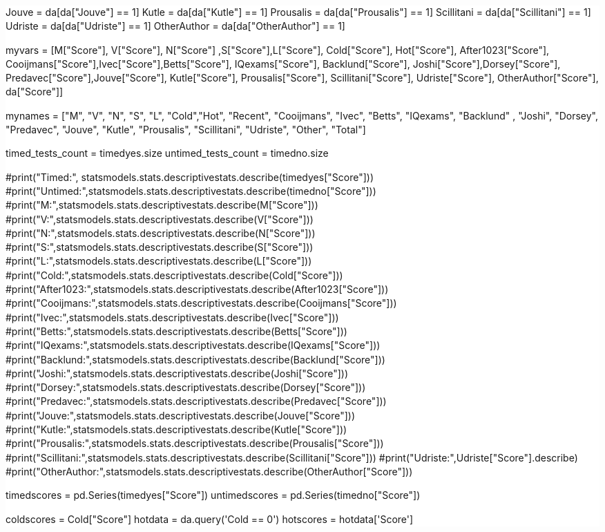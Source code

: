   Jouve = da[da["Jouve"] == 1]
  Kutle = da[da["Kutle"] == 1]
  Prousalis = da[da["Prousalis"] == 1]
  Scillitani = da[da["Scillitani"] == 1]
  Udriste = da[da["Udriste"] == 1]
  OtherAuthor = da[da["OtherAuthor"] == 1]
  
  
  myvars = [M["Score"], V["Score"], N["Score"] ,S["Score"],L["Score"], Cold["Score"], Hot["Score"],
            After1023["Score"], Cooijmans["Score"],Ivec["Score"],Betts["Score"], IQexams["Score"], Backlund["Score"],
            Joshi["Score"],Dorsey["Score"], Predavec["Score"],Jouve["Score"],
            Kutle["Score"], Prousalis["Score"], Scillitani["Score"], Udriste["Score"], OtherAuthor["Score"], da["Score"]]
  
  mynames = ["M", "V", "N", "S", "L", "Cold","Hot", "Recent", "Cooijmans", "Ivec", "Betts", "IQexams", "Backlund"
             , "Joshi", "Dorsey", "Predavec", "Jouve", "Kutle", "Prousalis", "Scillitani", "Udriste", "Other", "Total"]
  
  
  
  
  
  timed_tests_count = timedyes.size
  untimed_tests_count = timedno.size
  
  #print("Timed:", statsmodels.stats.descriptivestats.describe(timedyes["Score"]))
  #print("Untimed:",statsmodels.stats.descriptivestats.describe(timedno["Score"]))
  #print("M:",statsmodels.stats.descriptivestats.describe(M["Score"]))
  #print("V:",statsmodels.stats.descriptivestats.describe(V["Score"]))
  #print("N:",statsmodels.stats.descriptivestats.describe(N["Score"]))
  #print("S:",statsmodels.stats.descriptivestats.describe(S["Score"]))
  #print("L:",statsmodels.stats.descriptivestats.describe(L["Score"]))
  #print("Cold:",statsmodels.stats.descriptivestats.describe(Cold["Score"]))
  #print("After1023:",statsmodels.stats.descriptivestats.describe(After1023["Score"]))
  #print("Cooijmans:",statsmodels.stats.descriptivestats.describe(Cooijmans["Score"]))
  #print("Ivec:",statsmodels.stats.descriptivestats.describe(Ivec["Score"]))
  #print("Betts:",statsmodels.stats.descriptivestats.describe(Betts["Score"]))
  #print("IQexams:",statsmodels.stats.descriptivestats.describe(IQexams["Score"]))
  #print("Backlund:",statsmodels.stats.descriptivestats.describe(Backlund["Score"]))
  #print("Joshi:",statsmodels.stats.descriptivestats.describe(Joshi["Score"]))
  #print("Dorsey:",statsmodels.stats.descriptivestats.describe(Dorsey["Score"]))
  #print("Predavec:",statsmodels.stats.descriptivestats.describe(Predavec["Score"]))
  #print("Jouve:",statsmodels.stats.descriptivestats.describe(Jouve["Score"]))
  #print("Kutle:",statsmodels.stats.descriptivestats.describe(Kutle["Score"]))
  #print("Prousalis:",statsmodels.stats.descriptivestats.describe(Prousalis["Score"]))
  #print("Scillitani:",statsmodels.stats.descriptivestats.describe(Scillitani["Score"]))
  #print("Udriste:",Udriste["Score"].describe)
  #print("OtherAuthor:",statsmodels.stats.descriptivestats.describe(OtherAuthor["Score"]))
  
  timedscores = pd.Series(timedyes["Score"])
  untimedscores = pd.Series(timedno["Score"])
  
  coldscores = Cold["Score"]
  hotdata = da.query('Cold == 0')
  hotscores = hotdata['Score']
  